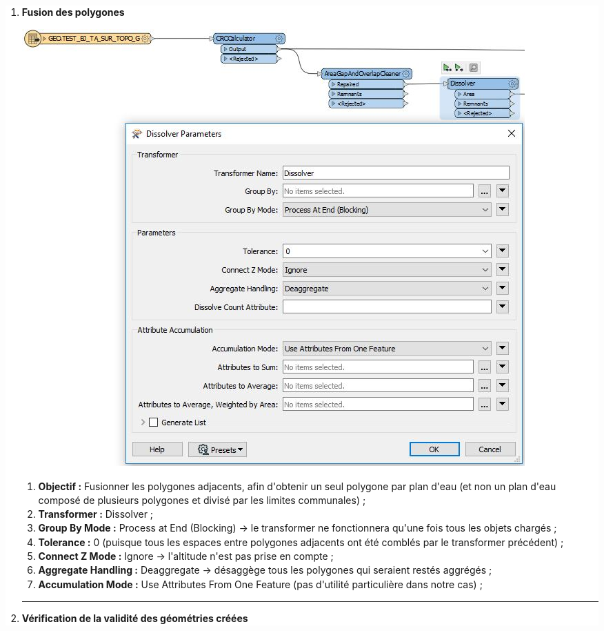 1. **Fusion des polygones**

	![Dissolver](images/Dissolver.jpg)

	1. **Objectif :** Fusionner les polygones adjacents, afin d'obtenir un seul polygone par plan d'eau (et non un plan d'eau composé de plusieurs polygones et divisé par les limites communales) ;
	1. **Transformer :** Dissolver ;
	1. **Group By Mode :** Process at End (Blocking) -> le transformer ne fonctionnera qu'une fois tous les objets chargés ;
	1. **Tolerance :** 0 (puisque tous les espaces entre polygones adjacents ont été comblés par le transformer précédent) ;
	1. **Connect Z Mode :** Ignore -> l'altitude n'est pas prise en compte ;
	1. **Aggregate Handling :** Deaggregate -> désaggège tous les polygones qui seraient restés aggrégés ;
	1. **Accumulation Mode :** Use Attributes From One Feature (pas d'utilité particulière dans notre cas) ;
	---
1. **Vérification de la validité des géométries créées**
